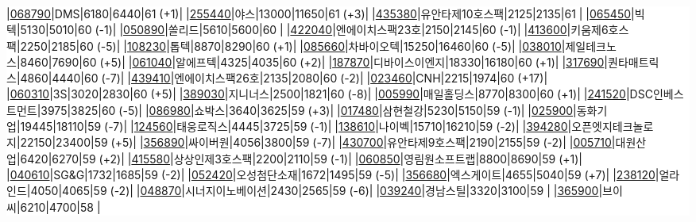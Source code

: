 |[068790](https://finance.daum.net/quotes/A068790)|DMS|6180|6440|61 (+1)|
|[255440](https://finance.daum.net/quotes/A255440)|야스|13000|11650|61 (+3)|
|[435380](https://finance.daum.net/quotes/A435380)|유안타제10호스팩|2125|2135|61 |
|[065450](https://finance.daum.net/quotes/A065450)|빅텍|5130|5010|60 (-1)|
|[050890](https://finance.daum.net/quotes/A050890)|쏠리드|5610|5600|60 |
|[422040](https://finance.daum.net/quotes/A422040)|엔에이치스팩23호|2150|2145|60 (-1)|
|[413600](https://finance.daum.net/quotes/A413600)|키움제6호스팩|2250|2185|60 (-5)|
|[108230](https://finance.daum.net/quotes/A108230)|톱텍|8870|8290|60 (+1)|
|[085660](https://finance.daum.net/quotes/A085660)|차바이오텍|15250|16460|60 (-5)|
|[038010](https://finance.daum.net/quotes/A038010)|제일테크노스|8460|7690|60 (+5)|
|[061040](https://finance.daum.net/quotes/A061040)|알에프텍|4325|4035|60 (+2)|
|[187870](https://finance.daum.net/quotes/A187870)|디바이스이엔지|18330|16180|60 (+1)|
|[317690](https://finance.daum.net/quotes/A317690)|퀀타매트릭스|4860|4440|60 (-7)|
|[439410](https://finance.daum.net/quotes/A439410)|엔에이치스팩26호|2135|2080|60 (-2)|
|[023460](https://finance.daum.net/quotes/A023460)|CNH|2215|1974|60 (+17)|
|[060310](https://finance.daum.net/quotes/A060310)|3S|3020|2830|60 (+5)|
|[389030](https://finance.daum.net/quotes/A389030)|지니너스|2500|1821|60 (-8)|
|[005990](https://finance.daum.net/quotes/A005990)|매일홀딩스|8770|8300|60 (+1)|
|[241520](https://finance.daum.net/quotes/A241520)|DSC인베스트먼트|3975|3825|60 (-5)|
|[086980](https://finance.daum.net/quotes/A086980)|쇼박스|3640|3625|59 (+3)|
|[017480](https://finance.daum.net/quotes/A017480)|삼현철강|5230|5150|59 (-1)|
|[025900](https://finance.daum.net/quotes/A025900)|동화기업|19445|18110|59 (-7)|
|[124560](https://finance.daum.net/quotes/A124560)|태웅로직스|4445|3725|59 (-1)|
|[138610](https://finance.daum.net/quotes/A138610)|나이벡|15710|16210|59 (-2)|
|[394280](https://finance.daum.net/quotes/A394280)|오픈엣지테크놀로지|22150|23400|59 (+5)|
|[356890](https://finance.daum.net/quotes/A356890)|싸이버원|4056|3800|59 (-7)|
|[430700](https://finance.daum.net/quotes/A430700)|유안타제9호스팩|2190|2155|59 (-2)|
|[005710](https://finance.daum.net/quotes/A005710)|대원산업|6420|6270|59 (+2)|
|[415580](https://finance.daum.net/quotes/A415580)|상상인제3호스팩|2200|2110|59 (-1)|
|[060850](https://finance.daum.net/quotes/A060850)|영림원소프트랩|8800|8690|59 (+1)|
|[040610](https://finance.daum.net/quotes/A040610)|SG&G|1732|1685|59 (-2)|
|[052420](https://finance.daum.net/quotes/A052420)|오성첨단소재|1672|1495|59 (-5)|
|[356680](https://finance.daum.net/quotes/A356680)|엑스게이트|4655|5040|59 (+7)|
|[238120](https://finance.daum.net/quotes/A238120)|얼라인드|4050|4065|59 (-2)|
|[048870](https://finance.daum.net/quotes/A048870)|시너지이노베이션|2430|2565|59 (-6)|
|[039240](https://finance.daum.net/quotes/A039240)|경남스틸|3320|3100|59 |
|[365900](https://finance.daum.net/quotes/A365900)|브이씨|6210|4700|58 |